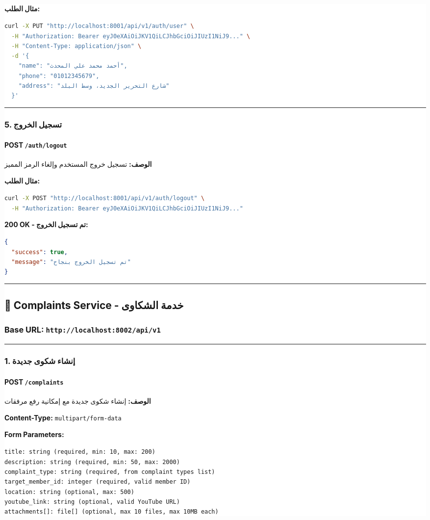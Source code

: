 **مثال الطلب:**
```bash
curl -X PUT "http://localhost:8001/api/v1/auth/user" \
  -H "Authorization: Bearer eyJ0eXAiOiJKV1QiLCJhbGciOiJIUzI1NiJ9..." \
  -H "Content-Type: application/json" \
  -d '{
    "name": "أحمد محمد علي المحدث",
    "phone": "01012345679",
    "address": "شارع التحرير الجديد، وسط البلد"
  }'
```

---

### **5. تسجيل الخروج**

#### **POST** `/auth/logout`

**الوصف:** تسجيل خروج المستخدم وإلغاء الرمز المميز

**مثال الطلب:**
```bash
curl -X POST "http://localhost:8001/api/v1/auth/logout" \
  -H "Authorization: Bearer eyJ0eXAiOiJKV1QiLCJhbGciOiJIUzI1NiJ9..."
```

**200 OK - تم تسجيل الخروج:**
```json
{
  "success": true,
  "message": "تم تسجيل الخروج بنجاح"
}
```

---

## 📝 **Complaints Service - خدمة الشكاوى**

### **Base URL:** `http://localhost:8002/api/v1`

---

### **1. إنشاء شكوى جديدة**

#### **POST** `/complaints`

**الوصف:** إنشاء شكوى جديدة مع إمكانية رفع مرفقات

**Content-Type:** `multipart/form-data`

**Form Parameters:**
```
title: string (required, min: 10, max: 200)
description: string (required, min: 50, max: 2000)
complaint_type: string (required, from complaint types list)
target_member_id: integer (required, valid member ID)
location: string (optional, max: 500)
youtube_link: string (optional, valid YouTube URL)
attachments[]: file[] (optional, max 10 files, max 10MB each)
```
